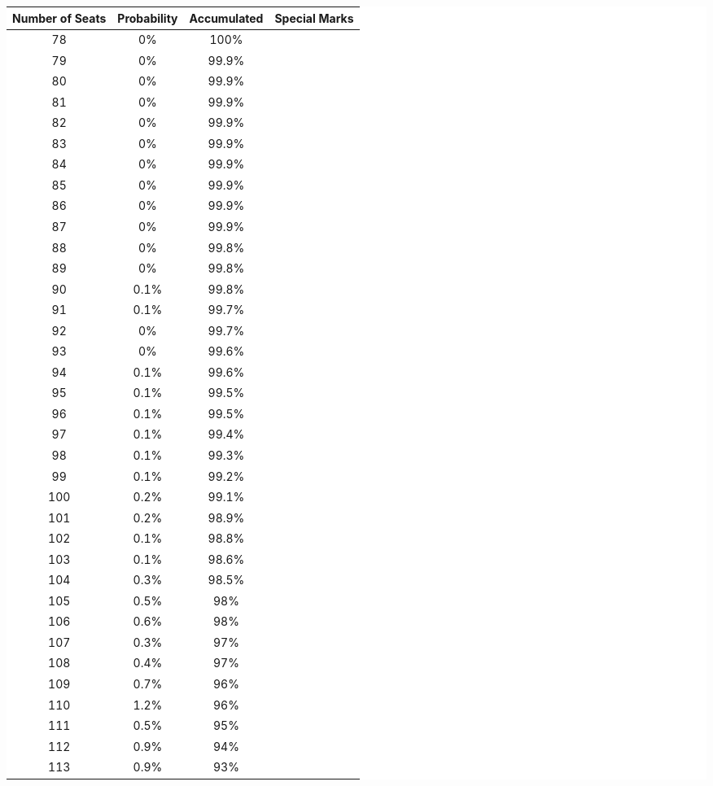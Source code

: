| Number of Seats | Probability | Accumulated | Special Marks |
|:---------------:|:-----------:|:-----------:|:-------------:|
| 78 | 0% | 100% |  |
| 79 | 0% | 99.9% |  |
| 80 | 0% | 99.9% |  |
| 81 | 0% | 99.9% |  |
| 82 | 0% | 99.9% |  |
| 83 | 0% | 99.9% |  |
| 84 | 0% | 99.9% |  |
| 85 | 0% | 99.9% |  |
| 86 | 0% | 99.9% |  |
| 87 | 0% | 99.9% |  |
| 88 | 0% | 99.8% |  |
| 89 | 0% | 99.8% |  |
| 90 | 0.1% | 99.8% |  |
| 91 | 0.1% | 99.7% |  |
| 92 | 0% | 99.7% |  |
| 93 | 0% | 99.6% |  |
| 94 | 0.1% | 99.6% |  |
| 95 | 0.1% | 99.5% |  |
| 96 | 0.1% | 99.5% |  |
| 97 | 0.1% | 99.4% |  |
| 98 | 0.1% | 99.3% |  |
| 99 | 0.1% | 99.2% |  |
| 100 | 0.2% | 99.1% |  |
| 101 | 0.2% | 98.9% |  |
| 102 | 0.1% | 98.8% |  |
| 103 | 0.1% | 98.6% |  |
| 104 | 0.3% | 98.5% |  |
| 105 | 0.5% | 98% |  |
| 106 | 0.6% | 98% |  |
| 107 | 0.3% | 97% |  |
| 108 | 0.4% | 97% |  |
| 109 | 0.7% | 96% |  |
| 110 | 1.2% | 96% |  |
| 111 | 0.5% | 95% |  |
| 112 | 0.9% | 94% |  |
| 113 | 0.9% | 93% |  |